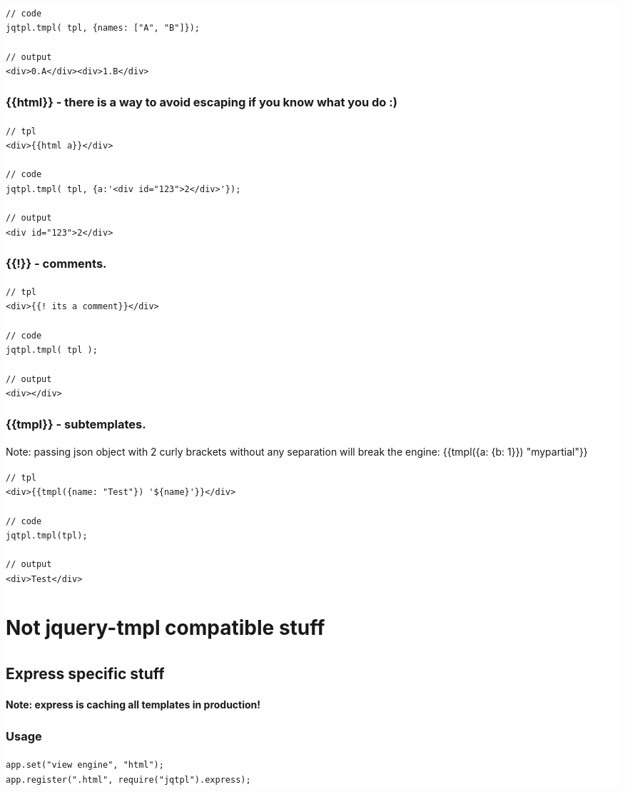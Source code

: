 	// code
    jqtpl.tmpl( tpl, {names: ["A", "B"]});
	
	// output
    <div>0.A</div><div>1.B</div>
    
### {{html}} - there is a way to avoid escaping if you know what you do :)

	// tpl
    <div>{{html a}}</div>
	
	// code
    jqtpl.tmpl( tpl, {a:'<div id="123">2</div>'});

	// output
    <div id="123">2</div>    
    

### {{!}} - comments.

	// tpl
    <div>{{! its a comment}}</div>

	// code
    jqtpl.tmpl( tpl );

	// output
    <div></div>  
    
### {{tmpl}} - subtemplates.

Note: passing json object with 2 curly brackets without any separation will break the engine: {{tmpl({a: {b: 1}}) "mypartial"}} 
    
	// tpl
    <div>{{tmpl({name: "Test"}) '${name}'}}</div>

	// code
    jqtpl.tmpl(tpl);
    
	// output
    <div>Test</div>
    
# Not jquery-tmpl compatible stuff  

   
        
## Express specific stuff

**Note: express is caching all templates in production!**

### Usage

    app.set("view engine", "html");
    app.register(".html", require("jqtpl").express);
